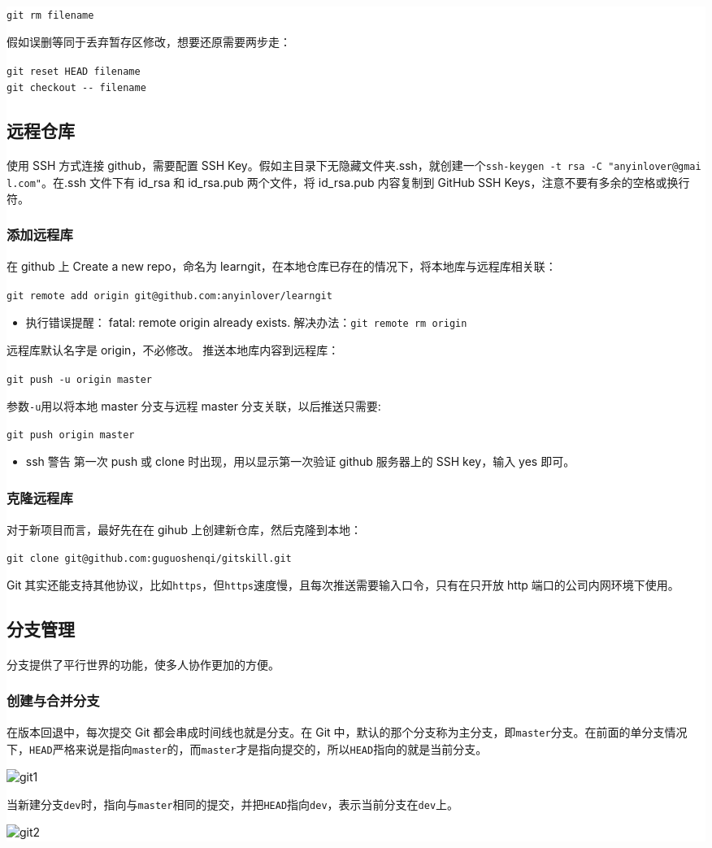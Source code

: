 `git rm filename`

假如误删等同于丢弃暂存区修改，想要还原需要两步走：

```shell
git reset HEAD filename
git checkout -- filename
```

## 远程仓库

使用 SSH 方式连接 github，需要配置 SSH Key。假如主目录下无隐藏文件夹.ssh，就创建一个`ssh-keygen -t rsa -C "anyinlover@gmail.com"`。在.ssh 文件下有 id_rsa 和 id_rsa.pub 两个文件，将 id_rsa.pub 内容复制到 GitHub SSH Keys，注意不要有多余的空格或换行符。

### 添加远程库

在 github 上 Create a new repo，命名为 learngit，在本地仓库已存在的情况下，将本地库与远程库相关联：

`git remote add origin git@github.com:anyinlover/learngit`

- 执行错误提醒： fatal: remote origin already exists.
  解决办法：`git remote rm origin`

远程库默认名字是 origin，不必修改。
推送本地库内容到远程库：

`git push -u origin master`

参数`-u`用以将本地 master 分支与远程 master 分支关联，以后推送只需要:

`git push origin master`

- ssh 警告
  第一次 push 或 clone 时出现，用以显示第一次验证 github 服务器上的 SSH key，输入 yes 即可。

### 克隆远程库

对于新项目而言，最好先在在 gihub 上创建新仓库，然后克隆到本地：

`git clone git@github.com:guguoshenqi/gitskill.git`

Git 其实还能支持其他协议，比如`https`，但`https`速度慢，且每次推送需要输入口令，只有在只开放 http 端口的公司内网环境下使用。

## 分支管理

分支提供了平行世界的功能，使多人协作更加的方便。

### 创建与合并分支

在版本回退中，每次提交 Git 都会串成时间线也就是分支。在 Git 中，默认的那个分支称为主分支，即`master`分支。在前面的单分支情况下，`HEAD`严格来说是指向`master`的，而`master`才是指向提交的，所以`HEAD`指向的就是当前分支。

![git1](\img\git_1.png)

当新建分支`dev`时，指向与`master`相同的提交，并把`HEAD`指向`dev`，表示当前分支在`dev`上。

![git2](\img\git_2.png)
